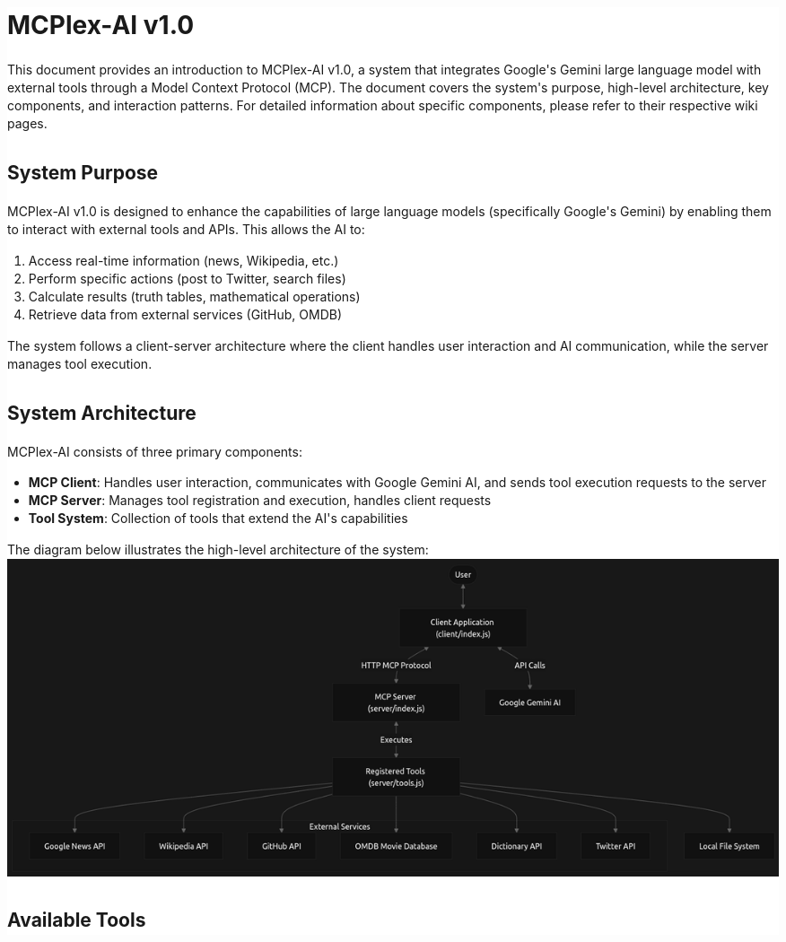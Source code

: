 # MCPlex-AI v1.0

This document provides an introduction to MCPlex-AI v1.0, a system that integrates Google's Gemini large language model with external tools through a Model Context Protocol (MCP). The document covers the system's purpose, high-level architecture, key components, and interaction patterns. For detailed information about specific components, please refer to their respective wiki pages.

## System Purpose

MCPlex-AI v1.0 is designed to enhance the capabilities of large language models (specifically Google's Gemini) by enabling them to interact with external tools and APIs. This allows the AI to:

1) Access real-time information (news, Wikipedia, etc.)
2) Perform specific actions (post to Twitter, search files)
3) Calculate results (truth tables, mathematical operations)
4) Retrieve data from external services (GitHub, OMDB)

The system follows a client-server architecture where the client handles user interaction and AI communication, while the server manages tool execution.

## System Architecture

MCPlex-AI consists of three primary components:

* **MCP Client**: Handles user interaction, communicates with Google Gemini AI, and sends tool execution requests to the server
* **MCP Server**: Manages tool registration and execution, handles client requests
* **Tool System**: Collection of tools that extend the AI's capabilities

The diagram below illustrates the high-level architecture of the system:
![MCPlex-AI Architecture](Architecture.png)

## Available Tools
